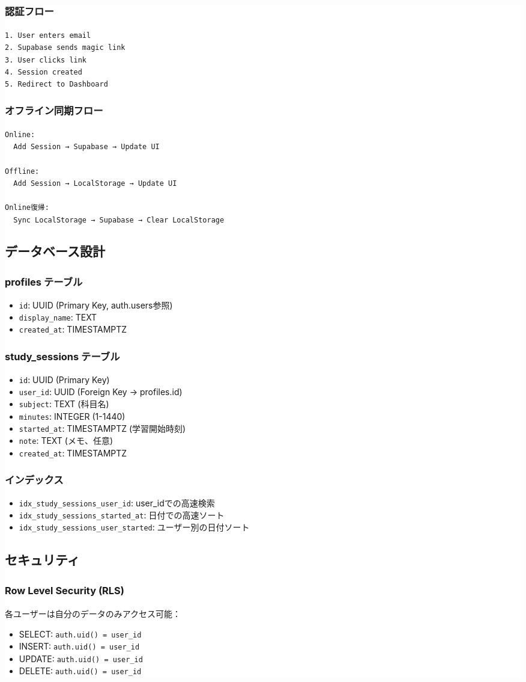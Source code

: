 ### 認証フロー

```
1. User enters email
2. Supabase sends magic link
3. User clicks link
4. Session created
5. Redirect to Dashboard
```

### オフライン同期フロー

```
Online:
  Add Session → Supabase → Update UI

Offline:
  Add Session → LocalStorage → Update UI

Online復帰:
  Sync LocalStorage → Supabase → Clear LocalStorage
```

## データベース設計

### profiles テーブル
- `id`: UUID (Primary Key, auth.users参照)
- `display_name`: TEXT
- `created_at`: TIMESTAMPTZ

### study_sessions テーブル
- `id`: UUID (Primary Key)
- `user_id`: UUID (Foreign Key → profiles.id)
- `subject`: TEXT (科目名)
- `minutes`: INTEGER (1-1440)
- `started_at`: TIMESTAMPTZ (学習開始時刻)
- `note`: TEXT (メモ、任意)
- `created_at`: TIMESTAMPTZ

### インデックス
- `idx_study_sessions_user_id`: user_idでの高速検索
- `idx_study_sessions_started_at`: 日付での高速ソート
- `idx_study_sessions_user_started`: ユーザー別の日付ソート

## セキュリティ

### Row Level Security (RLS)
各ユーザーは自分のデータのみアクセス可能：
- SELECT: `auth.uid() = user_id`
- INSERT: `auth.uid() = user_id`
- UPDATE: `auth.uid() = user_id`
- DELETE: `auth.uid() = user_id`

